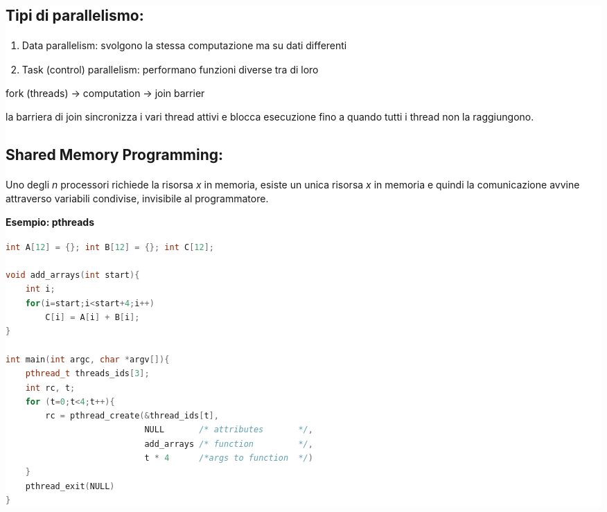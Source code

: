 
## Tipi di parallelismo:

1. Data parallelism: svolgono la stessa computazione ma su dati differenti 

2. Task (control) parallelism: performano funzioni diverse tra di loro 


fork (threads) $\rightarrow$ computation $\rightarrow$ join barrier  

la barriera di join sincronizza i vari thread attivi e blocca esecuzione fino a quando tutti i thread non la raggiungono.  


## Shared Memory Programming:  

Uno degli $n$ processori richiede la risorsa $x$ in memoria, esiste un unica risorsa $x$ in memoria e quindi la comunicazione avvine attraverso variabili condivise, invisibile al programmatore.


**Esempio: pthreads**  

```c++
int A[12] = {}; int B[12] = {}; int C[12];

void add_arrays(int start){
    int i;
    for(i=start;i<start+4;i++)
        C[i] = A[i] + B[i];
}

int main(int argc, char *argv[]){
    pthread_t threads_ids[3];
    int rc, t;
    for (t=0;t<4;t++){
        rc = pthread_create(&thread_ids[t],
                            NULL       /* attributes       */,
                            add_arrays /* function         */,
                            t * 4      /*args to function  */)
    }
    pthread_exit(NULL)
}
```


<center>

